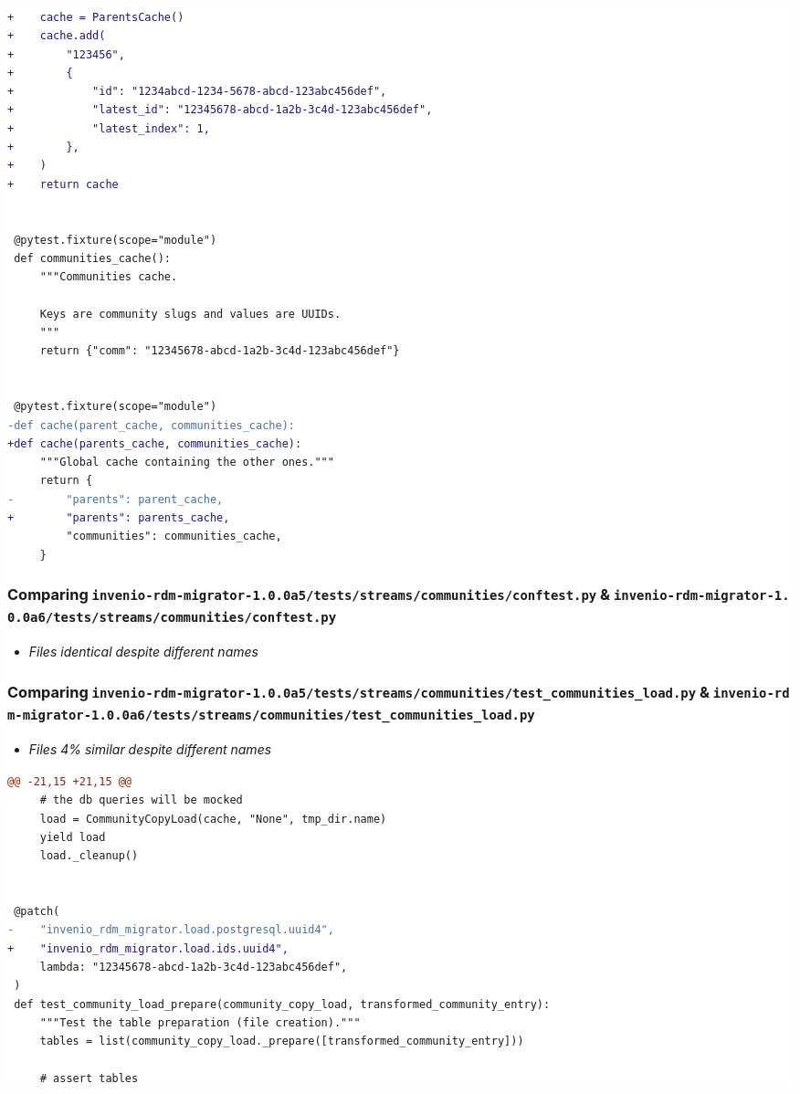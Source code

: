 ```diff
+    cache = ParentsCache()
+    cache.add(
+        "123456",
+        {
+            "id": "1234abcd-1234-5678-abcd-123abc456def",
+            "latest_id": "12345678-abcd-1a2b-3c4d-123abc456def",
+            "latest_index": 1,
+        },
+    )
+    return cache
 
 
 @pytest.fixture(scope="module")
 def communities_cache():
     """Communities cache.
 
     Keys are community slugs and values are UUIDs.
     """
     return {"comm": "12345678-abcd-1a2b-3c4d-123abc456def"}
 
 
 @pytest.fixture(scope="module")
-def cache(parent_cache, communities_cache):
+def cache(parents_cache, communities_cache):
     """Global cache containing the other ones."""
     return {
-        "parents": parent_cache,
+        "parents": parents_cache,
         "communities": communities_cache,
     }
```

### Comparing `invenio-rdm-migrator-1.0.0a5/tests/streams/communities/conftest.py` & `invenio-rdm-migrator-1.0.0a6/tests/streams/communities/conftest.py`

 * *Files identical despite different names*

### Comparing `invenio-rdm-migrator-1.0.0a5/tests/streams/communities/test_communities_load.py` & `invenio-rdm-migrator-1.0.0a6/tests/streams/communities/test_communities_load.py`

 * *Files 4% similar despite different names*

```diff
@@ -21,15 +21,15 @@
     # the db queries will be mocked
     load = CommunityCopyLoad(cache, "None", tmp_dir.name)
     yield load
     load._cleanup()
 
 
 @patch(
-    "invenio_rdm_migrator.load.postgresql.uuid4",
+    "invenio_rdm_migrator.load.ids.uuid4",
     lambda: "12345678-abcd-1a2b-3c4d-123abc456def",
 )
 def test_community_load_prepare(community_copy_load, transformed_community_entry):
     """Test the table preparation (file creation)."""
     tables = list(community_copy_load._prepare([transformed_community_entry]))
 
     # assert tables
```
